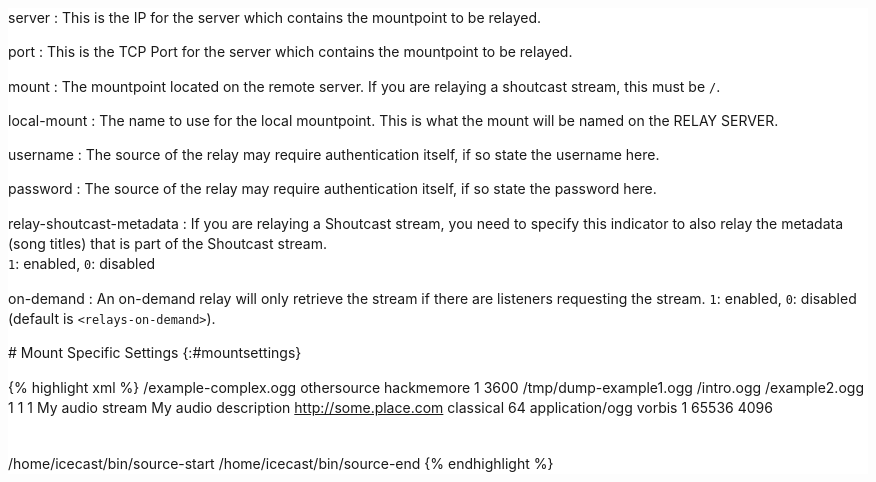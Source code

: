 server
: This is the IP for the server which contains the mountpoint to be relayed.

port
: This is the TCP Port for the server which contains the mountpoint to be relayed.

mount
: The mountpoint located on the remote server. If you are relaying a shoutcast stream,
  this must be `/`.

local-mount
: The name to use for the local mountpoint. This is what the mount will be named on the RELAY SERVER.

username
: The source of the relay may require authentication itself, if so state the username here.

password
: The source of the relay may require authentication itself, if so state the password here.

relay-shoutcast-metadata
: If you are relaying a Shoutcast stream, you need to specify this indicator to also relay the metadata (song titles) that is part of the Shoutcast stream.  
  `1`: enabled, `0`: disabled

on-demand
: An on-demand relay will only retrieve the stream if there are listeners requesting the stream.
  `1`: enabled, `0`: disabled (default is `<relays-on-demand>`).

</div>

<div class="article" markdown="1">
# Mount Specific Settings
{:#mountsettings}

{% highlight xml %}
<mount>
    <mount-name>/example-complex.ogg</mount-name>
    <username>othersource</username>
    <password>hackmemore</password>
    <max-listeners>1</max-listeners>
    <max-listener-duration>3600</max-listener-duration>
    <dump-file>/tmp/dump-example1.ogg</dump-file>
    <intro>/intro.ogg</intro>
    <fallback-mount>/example2.ogg</fallback-mount>
    <fallback-override>1</fallback-override>
    <fallback-when-full>1</fallback-when-full>
    <public>1</public>
    <stream-name>My audio stream</stream-name>
    <stream-description>My audio description</stream-description>
    <stream-url>http://some.place.com</stream-url>
    <genre>classical</genre>
    <bitrate>64</bitrate>
    <type>application/ogg</type>
    <subtype>vorbis</subtype>
    <hidden>1</hidden>
    <burst-size>65536</burst-size>
    <mp3-metadata-interval>4096</mp3-metadata-interval>
    <authentication type="htpasswd">
            <option name="filename" value="myauth"/>
            <option name="allow_duplicate_users" value="0"/>
    </authentication>
    <on-connect>/home/icecast/bin/source-start</on-connect>
    <on-disconnect>/home/icecast/bin/source-end</on-disconnect>
</mount>
{% endhighlight %}

